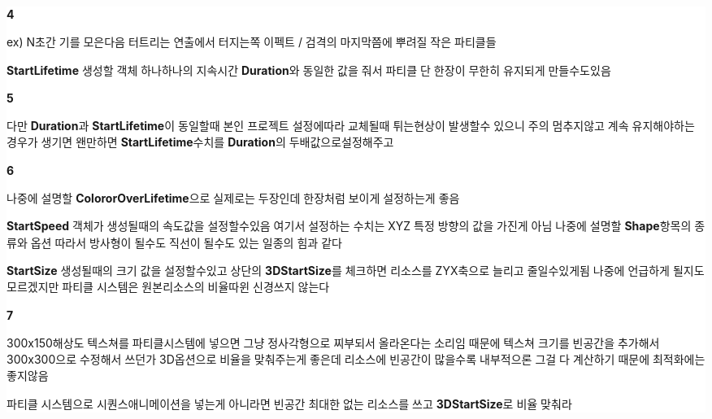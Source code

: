 **4**



ex) N초간 기를 모은다음 터트리는 연출에서 터지는쪽 이펙트 / 검격의 마지막쯤에 뿌려질 작은 파티클들

**StartLifetime**
생성할 객체 하나하나의 지속시간
**Duration**와 동일한 값을 줘서 파티클 단 한장이 무한히 유지되게 만들수도있음



<video autoplay="" loop="" muted="" playsinline="" onmousedown="mp4_overlay(this, 'https://dcimg4.dcinside.co.kr/viewimage.php?id=7ce48874b6866df039e78fe5&amp;no=24b0d769e1d32ca73fe98ffa1bd6253125a05cf7d4a1966d14e02bef277913fc7dff14dca9920449a1c55bb6c6ee8d799d4bb50a26c358d9cbfe3de18f581fe92ff8f19d');" data-src="https://dcimg4.dcinside.co.kr/viewimage.php?id=7ce48874b6866df039e78fe5&amp;no=24b0d769e1d32ca73fe98ffa1bd6253125a05cf7d4a1966d14e02bef277913fc7dff14dca9920449a1c55bb6c6ee8d799d4bb50a26c358d9cbfe3de18f581fe92ff8f19d" style="margin: 0px; padding: 0px; border: 0px; vertical-align: baseline; background: transparent; font-style: normal; max-width: 100%;"></video>

**5**



다만 **Duration**과 **StartLifetime**이 동일할때 본인 프로젝트 설정에따라 교체될때 튀는현상이 발생할수 있으니 주의
멈추지않고 계속 유지해야하는 경우가 생기면 왠만하면 **StartLifetime**수치를 **Duration**의 두배값으로설정해주고



<video autoplay="" loop="" muted="" playsinline="" onmousedown="mp4_overlay(this, 'https://dcimg4.dcinside.co.kr/viewimage.php?id=7ce48874b6866df039e78fe5&amp;no=24b0d769e1d32ca73fe98ffa1bd6253125a05cf7d4a1966d14e02bef277913fc7dff14dca9920449a1c55bb6c6ee8d799d4bb50a26c358d99fff68e3d80c48e8507e8dca');" data-src="https://dcimg4.dcinside.co.kr/viewimage.php?id=7ce48874b6866df039e78fe5&amp;no=24b0d769e1d32ca73fe98ffa1bd6253125a05cf7d4a1966d14e02bef277913fc7dff14dca9920449a1c55bb6c6ee8d799d4bb50a26c358d99fff68e3d80c48e8507e8dca" style="margin: 0px; padding: 0px; border: 0px; vertical-align: baseline; background: transparent; font-style: normal; max-width: 100%;"></video>

**6**



나중에 설명할 **ColororOverLifetime**으로 실제로는 두장인데 한장처럼 보이게 설정하는게 좋음

**StartSpeed**
객체가 생성될때의 속도값을 설정할수있음 여기서 설정하는 수치는 XYZ 특정 방향의 값을 가진게 아님
나중에 설명할 **Shape**항목의 종류와 옵션 따라서 방사형이 될수도 직선이 될수도 있는 일종의 힘과 같다

**StartSize**
생성될때의 크기 값을 설정할수있고 상단의 **3DStartSize**를 체크하면 리소스를 ZYX축으로 늘리고 줄일수있게됨
나중에 언급하게 될지도 모르겠지만 파티클 시스템은 원본리소스의 비율따윈 신경쓰지 않는다



![viewimage.php?id=7ce48874b6866df039e78fe5&no=24b0d769e1d32ca73fe98ffa1bd6253125a05cf7d4a1966d14e02bef277913fc7dff14dca9920449a1c55bb6c6aade22382e4ddd5fba0b47e193597f6e367235c16e5ea2532475c7e4](https://dcimg4.dcinside.co.kr/viewimage.php?id=7ce48874b6866df039e78fe5&no=24b0d769e1d32ca73fe98ffa1bd6253125a05cf7d4a1966d14e02bef277913fc7dff14dca9920449a1c55bb6c6aade22382e4ddd5fba0b47e193597f6e367235c16e5ea2532475c7e4)**7**



300x150해상도 텍스쳐를 파티클시스템에 넣으면 그냥 정사각형으로 찌부되서 올라온다는 소리임
때문에 텍스쳐 크기를 빈공간을 추가해서 300x300으로 수정해서 쓰던가 3D옵션으로 비율을 맞춰주는게 좋은데
리소스에 빈공간이 많을수록 내부적으론 그걸 다 계산하기 때문에 최적화에는 좋지않음

파티클 시스템으로 시퀀스애니메이션을 넣는게 아니라면 빈공간 최대한 없는 리소스를 쓰고 **3DStartSize**로 비율 맞춰라
